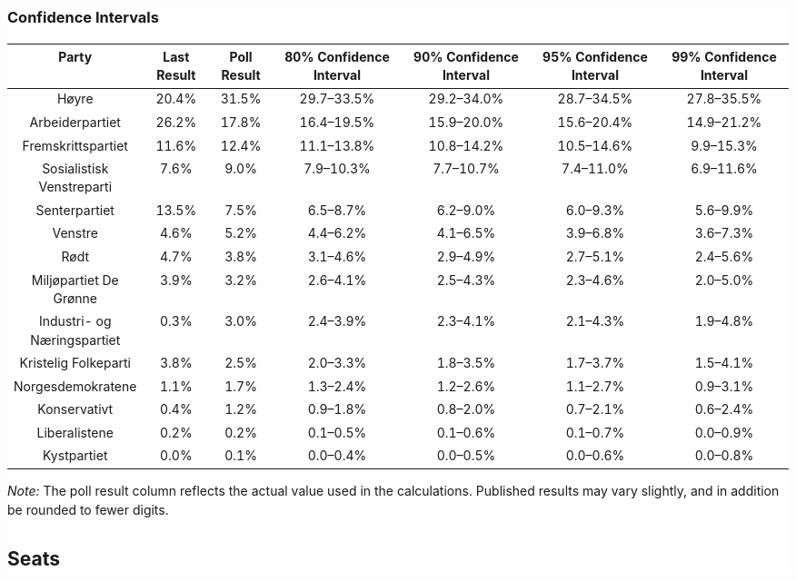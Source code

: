 ### Confidence Intervals

| Party | Last Result | Poll Result | 80% Confidence Interval | 90% Confidence Interval | 95% Confidence Interval | 99% Confidence Interval |
|:-----:|:-----------:|:-----------:|:-----------------------:|:-----------------------:|:-----------------------:|:-----------------------:|
| Høyre | 20.4% | 31.5% | 29.7–33.5% |29.2–34.0% |28.7–34.5% |27.8–35.5% |
| Arbeiderpartiet | 26.2% | 17.8% | 16.4–19.5% |15.9–20.0% |15.6–20.4% |14.9–21.2% |
| Fremskrittspartiet | 11.6% | 12.4% | 11.1–13.8% |10.8–14.2% |10.5–14.6% |9.9–15.3% |
| Sosialistisk Venstreparti | 7.6% | 9.0% | 7.9–10.3% |7.7–10.7% |7.4–11.0% |6.9–11.6% |
| Senterpartiet | 13.5% | 7.5% | 6.5–8.7% |6.2–9.0% |6.0–9.3% |5.6–9.9% |
| Venstre | 4.6% | 5.2% | 4.4–6.2% |4.1–6.5% |3.9–6.8% |3.6–7.3% |
| Rødt | 4.7% | 3.8% | 3.1–4.6% |2.9–4.9% |2.7–5.1% |2.4–5.6% |
| Miljøpartiet De Grønne | 3.9% | 3.2% | 2.6–4.1% |2.5–4.3% |2.3–4.6% |2.0–5.0% |
| Industri- og Næringspartiet | 0.3% | 3.0% | 2.4–3.9% |2.3–4.1% |2.1–4.3% |1.9–4.8% |
| Kristelig Folkeparti | 3.8% | 2.5% | 2.0–3.3% |1.8–3.5% |1.7–3.7% |1.5–4.1% |
| Norgesdemokratene | 1.1% | 1.7% | 1.3–2.4% |1.2–2.6% |1.1–2.7% |0.9–3.1% |
| Konservativt | 0.4% | 1.2% | 0.9–1.8% |0.8–2.0% |0.7–2.1% |0.6–2.4% |
| Liberalistene | 0.2% | 0.2% | 0.1–0.5% |0.1–0.6% |0.1–0.7% |0.0–0.9% |
| Kystpartiet | 0.0% | 0.1% | 0.0–0.4% |0.0–0.5% |0.0–0.6% |0.0–0.8% |

*Note:* The poll result column reflects the actual value used in the calculations. Published results may vary slightly, and in addition be rounded to fewer digits.

## Seats

